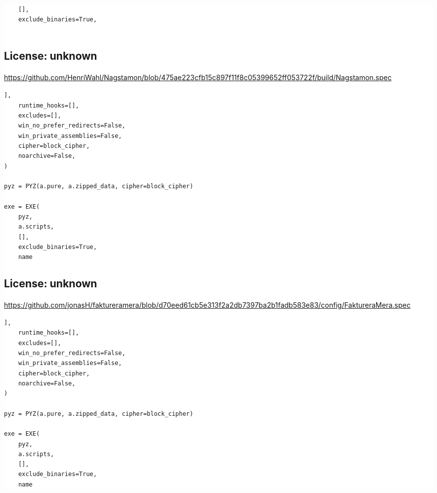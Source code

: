 ```
    [],
    exclude_binaries=True,
   
```


## License: unknown
https://github.com/HenriWahl/Nagstamon/blob/475ae223cfb15c897f11f8c05399652ff053722f/build/Nagstamon.spec

```
],
    runtime_hooks=[],
    excludes=[],
    win_no_prefer_redirects=False,
    win_private_assemblies=False,
    cipher=block_cipher,
    noarchive=False,
)

pyz = PYZ(a.pure, a.zipped_data, cipher=block_cipher)

exe = EXE(
    pyz,
    a.scripts,
    [],
    exclude_binaries=True,
    name
```


## License: unknown
https://github.com/jonasH/faktureramera/blob/d70eed61cb5e313f2a2db7397ba2b1fadb583e83/config/FaktureraMera.spec

```
],
    runtime_hooks=[],
    excludes=[],
    win_no_prefer_redirects=False,
    win_private_assemblies=False,
    cipher=block_cipher,
    noarchive=False,
)

pyz = PYZ(a.pure, a.zipped_data, cipher=block_cipher)

exe = EXE(
    pyz,
    a.scripts,
    [],
    exclude_binaries=True,
    name
```
